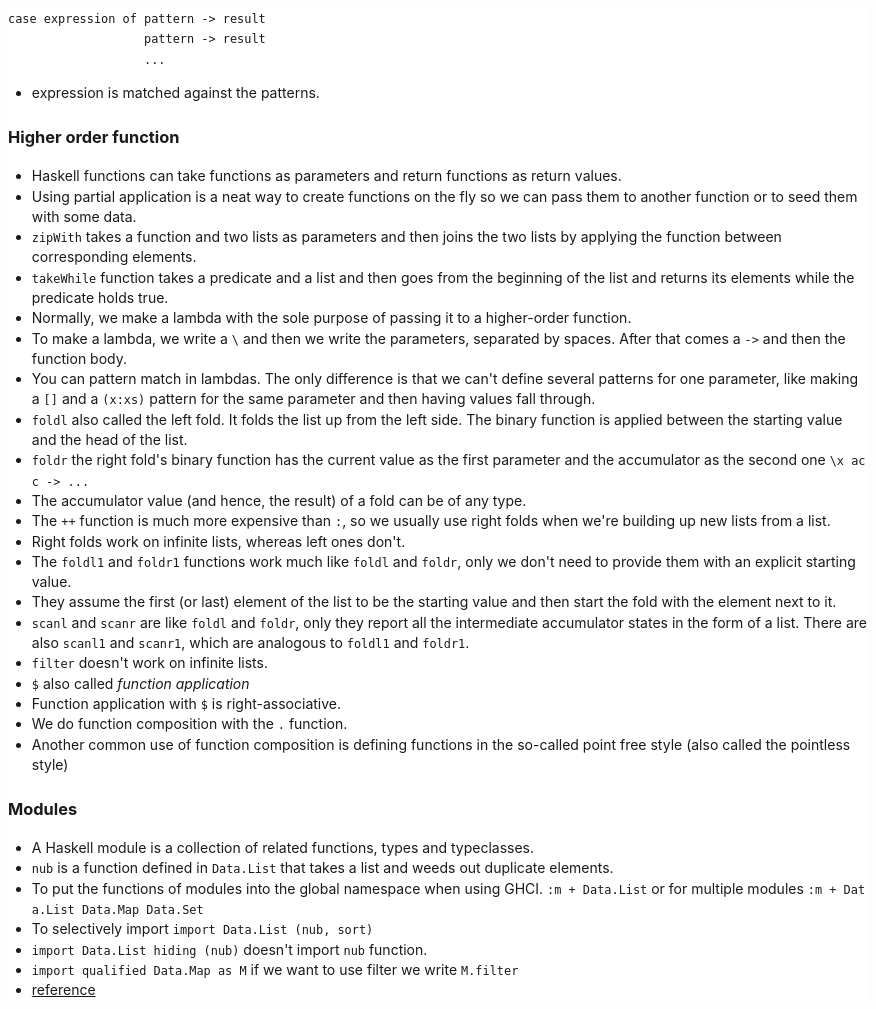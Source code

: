 ```
case expression of pattern -> result
                   pattern -> result
                   ...
```

- expression is matched against the patterns.

### Higher order function

- Haskell functions can take functions as parameters and return functions as return values.
- Using partial application is a neat way to create functions on the fly so we can pass them to another function or to seed them with some data.
- `zipWith` takes a function and two lists as parameters and then joins the two lists by applying the function between corresponding elements.
- `takeWhile` function takes a predicate and a list and then goes from the beginning of the list and returns its elements while the predicate holds true.
- Normally, we make a lambda with the sole purpose of passing it to a higher-order function.
- To make a lambda, we write a `\` and then we write the parameters, separated by spaces. After that comes a `->` and then the function body.
- You can pattern match in lambdas. The only difference is that we can't define several patterns for one parameter, like making a `[]` and a `(x:xs)` pattern for the same parameter and then having values fall through.
- `foldl` also called the left fold. It folds the list up from the left side. The binary function is applied between the starting value and the head of the list.
- `foldr` the right fold's binary function has the current value as the first parameter and the accumulator as the second one `\x acc -> ...`
- The accumulator value (and hence, the result) of a fold can be of any type.
- The `++` function is much more expensive than `:`, so we usually use right folds when we're building up new lists from a list.
- Right folds work on infinite lists, whereas left ones don't.
- The `foldl1` and `foldr1` functions work much like `foldl` and `foldr`, only we don't need to provide them with an explicit starting value.
- They assume the first (or last) element of the list to be the starting value and then start the fold with the element next to it.
- `scanl` and `scanr` are like `foldl` and `foldr`, only they report all the intermediate accumulator states in the form of a list. There are also `scanl1` and `scanr1`, which are analogous to `foldl1` and `foldr1`.
- `filter` doesn't work on infinite lists.
- `$` also called _function application_
- Function application with `$` is right-associative.
- We do function composition with the `.` function.
- Another common use of function composition is defining functions in the so-called point free style (also called the pointless style)

### Modules

- A Haskell module is a collection of related functions, types and typeclasses.
- `nub` is a function defined in `Data.List` that takes a list and weeds out duplicate elements.
- To put the functions of modules into the global namespace when using GHCI. `:m + Data.List` or for multiple modules `:m + Data.List Data.Map Data.Set`
- To selectively import `import Data.List (nub, sort)`
- `import Data.List hiding (nub)` doesn't import `nub` function.
- `import qualified Data.Map as M` if we want to use filter we write `M.filter`
- [reference](https://downloads.haskell.org/~ghc/latest/docs/html/libraries/)
